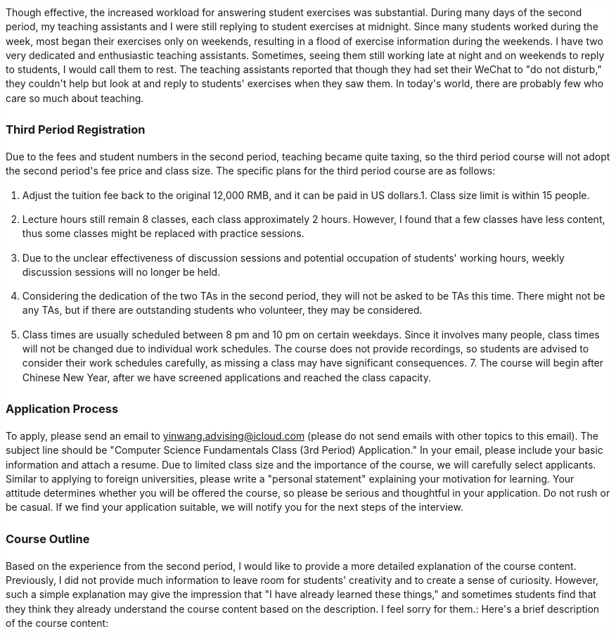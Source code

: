 Though effective, the increased workload for answering student exercises was substantial. During many days of the second period, my teaching assistants and I were still replying to student exercises at midnight. Since many students worked during the week, most began their exercises only on weekends, resulting in a flood of exercise information during the weekends. I have two very dedicated and enthusiastic teaching assistants. Sometimes, seeing them still working late at night and on weekends to reply to students, I would call them to rest. The teaching assistants reported that though they had set their WeChat to "do not disturb," they couldn't help but look at and reply to students' exercises when they saw them. In today's world, there are probably few who care so much about teaching.

### Third Period Registration

Due to the fees and student numbers in the second period, teaching became quite taxing, so the third period course will not adopt the second period's fee price and class size. The specific plans for the third period course are as follows:

1. Adjust the tuition fee back to the original 12,000 RMB, and it can be paid in US dollars.1. Class size limit is within 15 people.

2. Lecture hours still remain 8 classes, each class approximately 2 hours. However, I found that a few classes have less content, thus some classes might be replaced with practice sessions.

3. Due to the unclear effectiveness of discussion sessions and potential occupation of students' working hours, weekly discussion sessions will no longer be held.

4. Considering the dedication of the two TAs in the second period, they will not be asked to be TAs this time. There might not be any TAs, but if there are outstanding students who volunteer, they may be considered.

5. Class times are usually scheduled between 8 pm and 10 pm on certain weekdays. Since it involves many people, class times will not be changed due to individual work schedules. The course does not provide recordings, so students are advised to consider their work schedules carefully, as missing a class may have significant consequences. 7. The course will begin after Chinese New Year, after we have screened applications and reached the class capacity.

### Application Process

To apply, please send an email to yinwang.advising@icloud.com (please do not send emails with other topics to this email). The subject line should be "Computer Science Fundamentals Class (3rd Period) Application." In your email, please include your basic information and attach a resume. Due to limited class size and the importance of the course, we will carefully select applicants. Similar to applying to foreign universities, please write a "personal statement" explaining your motivation for learning. Your attitude determines whether you will be offered the course, so please be serious and thoughtful in your application. Do not rush or be casual. If we find your application suitable, we will notify you for the next steps of the interview.

### Course Outline

Based on the experience from the second period, I would like to provide a more detailed explanation of the course content. Previously, I did not provide much information to leave room for students' creativity and to create a sense of curiosity. However, such a simple explanation may give the impression that "I have already learned these things," and sometimes students find that they think they already understand the course content based on the description. I feel sorry for them.: Here's a brief description of the course content:

